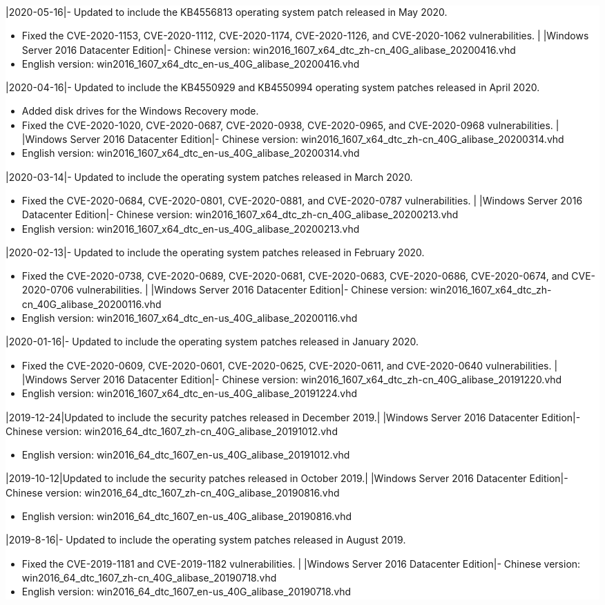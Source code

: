|2020-05-16|-   Updated to include the KB4556813 operating system patch released in May 2020.
-   Fixed the CVE-2020-1153, CVE-2020-1112, CVE-2020-1174, CVE-2020-1126, and CVE-2020-1062 vulnerabilities. |
|Windows Server 2016 Datacenter Edition|-   Chinese version: win2016\_1607\_x64\_dtc\_zh-cn\_40G\_alibase\_20200416.vhd
-   English version: win2016\_1607\_x64\_dtc\_en-us\_40G\_alibase\_20200416.vhd

|2020-04-16|-   Updated to include the KB4550929 and KB4550994 operating system patches released in April 2020.
-   Added disk drives for the Windows Recovery mode.
-   Fixed the CVE-2020-1020, CVE-2020-0687, CVE-2020-0938, CVE-2020-0965, and CVE-2020-0968 vulnerabilities. |
|Windows Server 2016 Datacenter Edition|-   Chinese version: win2016\_1607\_x64\_dtc\_zh-cn\_40G\_alibase\_20200314.vhd
-   English version: win2016\_1607\_x64\_dtc\_en-us\_40G\_alibase\_20200314.vhd

|2020-03-14|-   Updated to include the operating system patches released in March 2020.
-   Fixed the CVE-2020-0684, CVE-2020-0801, CVE-2020-0881, and CVE-2020-0787 vulnerabilities. |
|Windows Server 2016 Datacenter Edition|-   Chinese version: win2016\_1607\_x64\_dtc\_zh-cn\_40G\_alibase\_20200213.vhd
-   English version: win2016\_1607\_x64\_dtc\_en-us\_40G\_alibase\_20200213.vhd

|2020-02-13|-   Updated to include the operating system patches released in February 2020.
-   Fixed the CVE-2020-0738, CVE-2020-0689, CVE-2020-0681, CVE-2020-0683, CVE-2020-0686, CVE-2020-0674, and CVE-2020-0706 vulnerabilities. |
|Windows Server 2016 Datacenter Edition|-   Chinese version: win2016\_1607\_x64\_dtc\_zh-cn\_40G\_alibase\_20200116.vhd
-   English version: win2016\_1607\_x64\_dtc\_en-us\_40G\_alibase\_20200116.vhd

|2020-01-16|-   Updated to include the operating system patches released in January 2020.
-   Fixed the CVE-2020-0609, CVE-2020-0601, CVE-2020-0625, CVE-2020-0611, and CVE-2020-0640 vulnerabilities. |
|Windows Server 2016 Datacenter Edition|-   Chinese version: win2016\_1607\_x64\_dtc\_zh-cn\_40G\_alibase\_20191220.vhd
-   English version: win2016\_1607\_x64\_dtc\_en-us\_40G\_alibase\_20191224.vhd

|2019-12-24|Updated to include the security patches released in December 2019.|
|Windows Server 2016 Datacenter Edition|-   Chinese version: win2016\_64\_dtc\_1607\_zh-cn\_40G\_alibase\_20191012.vhd
-   English version: win2016\_64\_dtc\_1607\_en-us\_40G\_alibase\_20191012.vhd

|2019-10-12|Updated to include the security patches released in October 2019.|
|Windows Server 2016 Datacenter Edition|-   Chinese version: win2016\_64\_dtc\_1607\_zh-cn\_40G\_alibase\_20190816.vhd
-   English version: win2016\_64\_dtc\_1607\_en-us\_40G\_alibase\_20190816.vhd

|2019-8-16|-   Updated to include the operating system patches released in August 2019.
-   Fixed the CVE-2019-1181 and CVE-2019-1182 vulnerabilities. |
|Windows Server 2016 Datacenter Edition|-   Chinese version: win2016\_64\_dtc\_1607\_zh-cn\_40G\_alibase\_20190718.vhd
-   English version: win2016\_64\_dtc\_1607\_en-us\_40G\_alibase\_20190718.vhd

